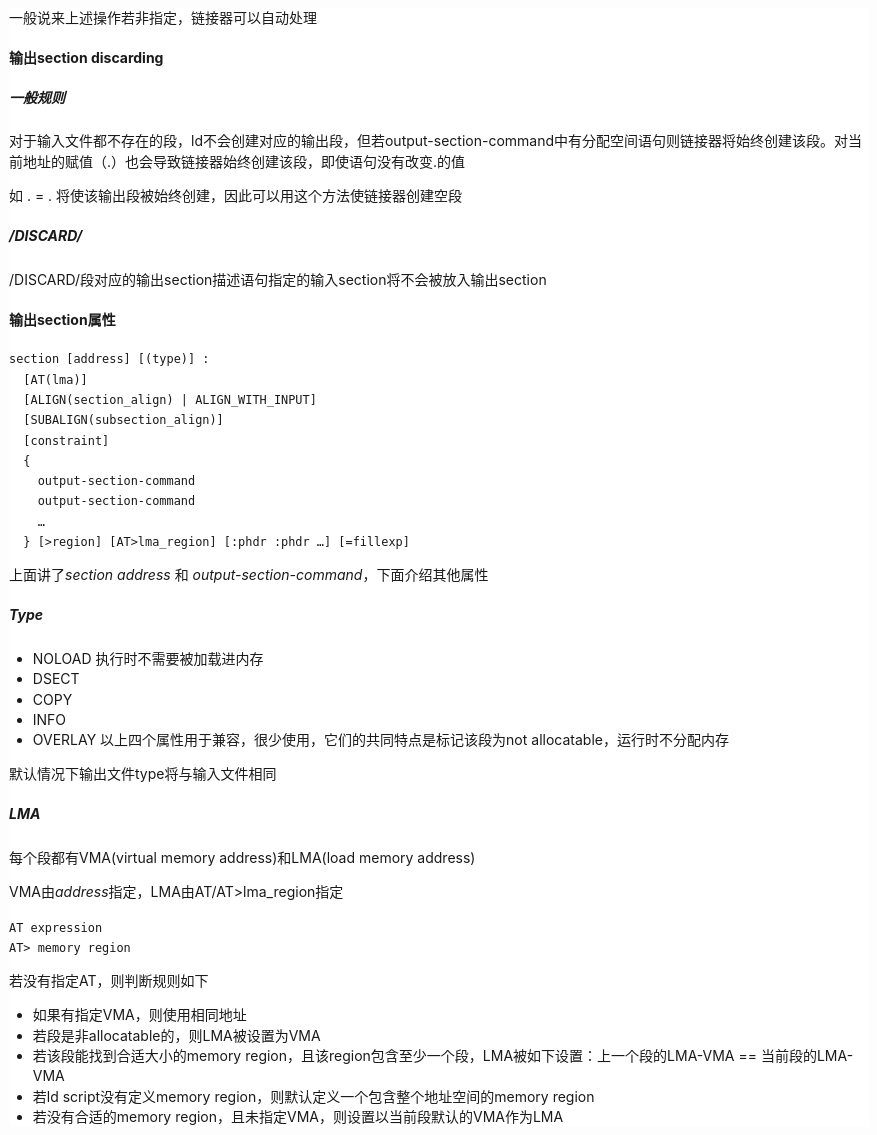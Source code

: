一般说来上述操作若非指定，链接器可以自动处理

#### 输出section discarding

##### 一般规则

对于输入文件都不存在的段，ld不会创建对应的输出段，但若output-section-command中有分配空间语句则链接器将始终创建该段。对当前地址的赋值（.）也会导致链接器始终创建该段，即使语句没有改变.的值

如 . = . 将使该输出段被始终创建，因此可以用这个方法使链接器创建空段

##### /DISCARD/

/DISCARD/段对应的输出section描述语句指定的输入section将不会被放入输出section

#### 输出section属性

```
section [address] [(type)] :
  [AT(lma)]
  [ALIGN(section_align) | ALIGN_WITH_INPUT]
  [SUBALIGN(subsection_align)]
  [constraint]
  {
    output-section-command
    output-section-command
    …
  } [>region] [AT>lma_region] [:phdr :phdr …] [=fillexp]
```

上面讲了*section* *address* 和 *output-section-command*，下面介绍其他属性

##### Type

* NOLOAD  执行时不需要被加载进内存
* DSECT
* COPY
* INFO
* OVERLAY  以上四个属性用于兼容，很少使用，它们的共同特点是标记该段为not allocatable，运行时不分配内存

默认情况下输出文件type将与输入文件相同

##### LMA

每个段都有VMA(virtual memory address)和LMA(load memory address)

VMA由*address*指定，LMA由AT/AT>lma_region指定

```
AT expression
AT> memory region
```

若没有指定AT，则判断规则如下

* 如果有指定VMA，则使用相同地址
* 若段是非allocatable的，则LMA被设置为VMA
* 若该段能找到合适大小的memory region，且该region包含至少一个段，LMA被如下设置：上一个段的LMA-VMA == 当前段的LMA-VMA
* 若ld script没有定义memory region，则默认定义一个包含整个地址空间的memory region
* 若没有合适的memory region，且未指定VMA，则设置以当前段默认的VMA作为LMA
